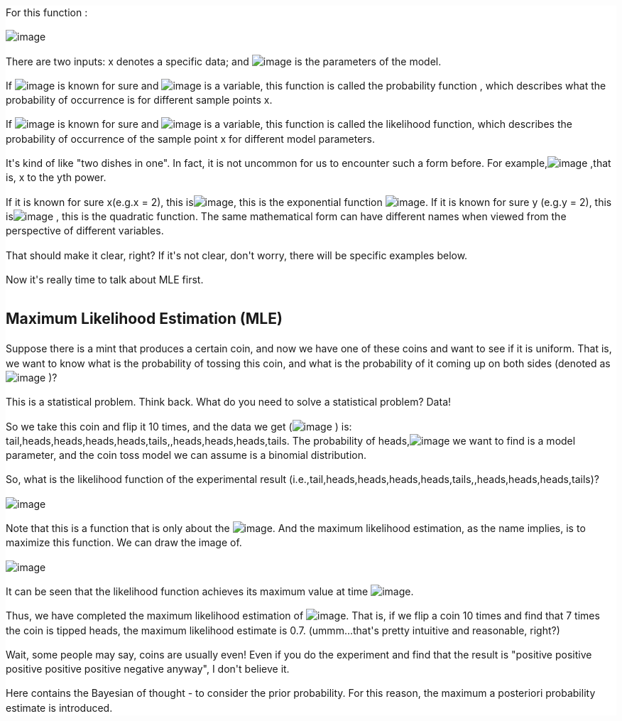 For this function :

<img width="59" alt="image" src="https://user-images.githubusercontent.com/69442517/191629914-f5450c05-3804-4dee-b0fd-aa6c83b2d8a7.png">


There are two inputs: x denotes a specific data; and <img width="8" alt="image" src="https://user-images.githubusercontent.com/69442517/191634831-f19cfd90-2ce7-4bf7-83af-a14145d622e9.png"> is the parameters of the model.

If <img width="10" alt="image" src="https://user-images.githubusercontent.com/69442517/191629984-d99a6cc5-03d6-4e9f-b6c2-594b01e7001f.png"> is known for sure and <img width="10" alt="image" src="https://user-images.githubusercontent.com/69442517/191630063-a6c3ff98-4c51-473f-9389-72480fa85e91.png"> is a variable, this function is called the probability function , which describes what the probability of occurrence is for different sample points x.


If <img width="10" alt="image" src="https://user-images.githubusercontent.com/69442517/191630063-a6c3ff98-4c51-473f-9389-72480fa85e91.png"> is known for sure and <img width="10" alt="image" src="https://user-images.githubusercontent.com/69442517/191629984-d99a6cc5-03d6-4e9f-b6c2-594b01e7001f.png">  is a variable, this function is called the likelihood function, which describes the probability of occurrence of the sample point x for different model parameters.

It's kind of like "two dishes in one". In fact, it is not uncommon for us to encounter such a form before. For example,<img width="55" alt="image" src="https://user-images.githubusercontent.com/69442517/191630310-166bfb8e-d0fb-4887-8604-883fca34abc4.png"> ,that is, x to the yth power. 

If it is known for sure x(e.g.x = 2), this is<img width="45" alt="image" src="https://user-images.githubusercontent.com/69442517/191630500-2582097c-605e-448f-8d33-f6fc3e2762ef.png">, this is the exponential function <img width="43" alt="image" src="https://user-images.githubusercontent.com/69442517/191635139-4af81a52-90c1-4f37-aa32-62ea1e11efc9.png">. If it is known for sure y (e.g.y = 2), this is<img width="47" alt="image" src="https://user-images.githubusercontent.com/69442517/191635170-f6ba7748-1c45-44af-8b04-159e643c880c.png"> , this is the quadratic function. The same mathematical form can have different names when viewed from the perspective of different variables.

That should make it clear, right? If it's not clear, don't worry, there will be specific examples below.

Now it's really time to talk about MLE first.


## Maximum Likelihood Estimation (MLE)

Suppose there is a mint that produces a certain coin, and now we have one of these coins and want to see if it is uniform. That is, we want to know what is the probability of tossing this coin, and what is the probability of it coming up on both sides (denoted as <img width="8" alt="image" src="https://user-images.githubusercontent.com/69442517/191630646-ffcb2173-0672-4678-b0d9-f6b575291f8e.png">
 )?

This is a statistical problem. Think back. What do you need to solve a statistical problem? Data!

So we take this coin and flip it 10 times, and the data we get (<img width="16" alt="image" src="https://user-images.githubusercontent.com/69442517/191630674-088c54d8-8f50-4e3b-8ad4-2fece2856e55.png"> ) is:  tail,heads,heads,heads,heads,tails,,heads,heads,heads,tails. The probability of heads,<img width="8" alt="image" src="https://user-images.githubusercontent.com/69442517/191630646-ffcb2173-0672-4678-b0d9-f6b575291f8e.png"> we want to find is a model parameter, and the coin toss model we can assume is a binomial distribution.

So, what is the likelihood function of the experimental result (i.e.,tail,heads,heads,heads,heads,tails,,heads,heads,heads,tails)?


<img width="432" alt="image" src="https://user-images.githubusercontent.com/69442517/191630925-b31fcf46-1ec1-4308-84e1-5550816442de.png">


Note that this is a function that is only about the <img width="8" alt="image" src="https://user-images.githubusercontent.com/69442517/191630646-ffcb2173-0672-4678-b0d9-f6b575291f8e.png">. And the maximum likelihood estimation, as the name implies, is to maximize this function. We can draw the image of.


<img width="415" alt="image" src="https://user-images.githubusercontent.com/69442517/191631117-1e429d6b-00e1-436b-8ee2-38708e2d1d9e.png">


It can be seen that the likelihood function achieves its maximum value at time <img width="37" alt="image" src="https://user-images.githubusercontent.com/69442517/191631181-38637457-bb3e-4157-a12e-ef9cb1efb18a.png">.

Thus, we have completed the maximum likelihood estimation of <img width="8" alt="image" src="https://user-images.githubusercontent.com/69442517/191630646-ffcb2173-0672-4678-b0d9-f6b575291f8e.png">. That is, if we flip a coin 10 times and find that 7 times the coin is tipped heads, the maximum likelihood estimate is 0.7. (ummm...that's pretty intuitive and reasonable, right?)

Wait, some people may say, coins are usually even! Even if you do the experiment and find that the result is "positive positive positive positive positive negative anyway", I don't believe it.

Here contains the Bayesian of thought - to consider the prior probability. For this reason, the maximum a posteriori probability estimate is introduced.

